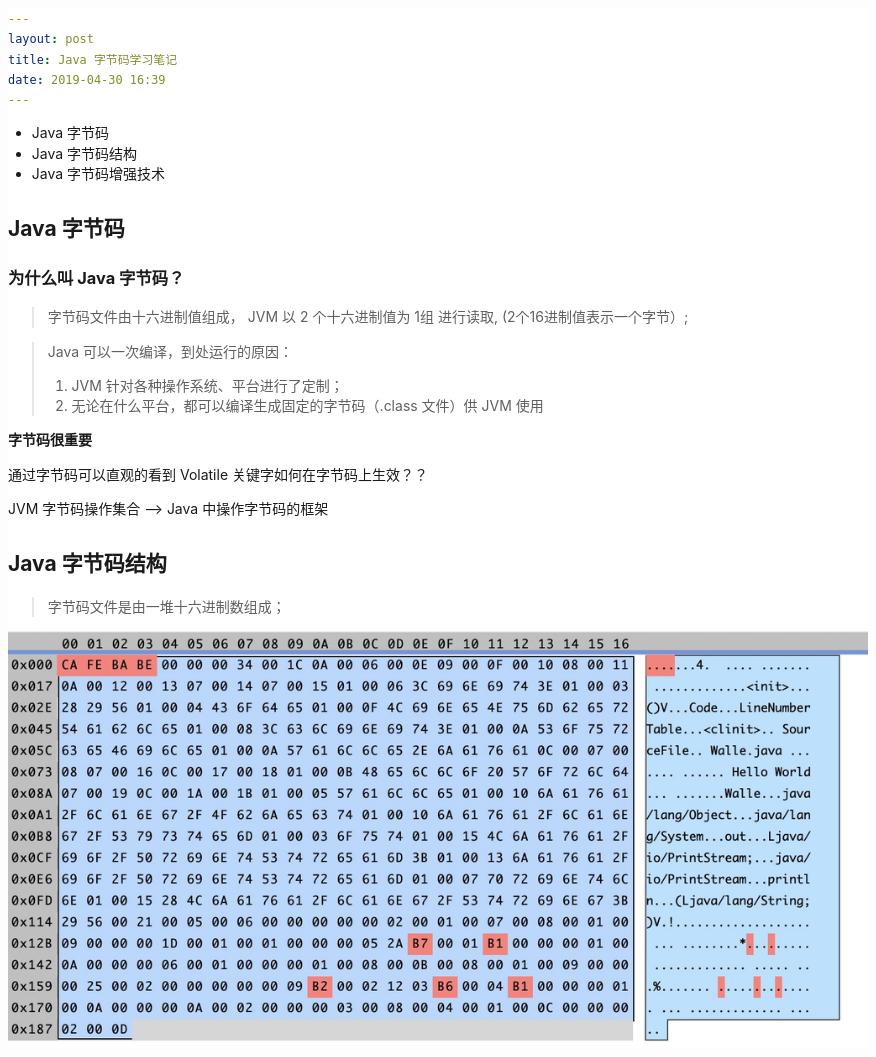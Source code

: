 ```yaml
---
layout: post
title: Java 字节码学习笔记
date: 2019-04-30 16:39
---
```


- Java 字节码
- Java 字节码结构
- Java 字节码增强技术


## Java 字节码

### 为什么叫 Java 字节码？

>  字节码文件由十六进制值组成， JVM 以 2 个十六进制值为 1组 进行读取, (2个16进制值表示一个字节）;

> Java 可以一次编译，到处运行的原因：    
> 1. JVM 针对各种操作系统、平台进行了定制；
> 2. 无论在什么平台，都可以编译生成固定的字节码（.class 文件）供 JVM 使用

**字节码很重要**

通过字节码可以直观的看到 Volatile 关键字如何在字节码上生效？？

JVM 字节码操作集合 --> Java 中操作字节码的框架

## Java 字节码结构

> 字节码文件是由一堆十六进制数组成；

![字节码结构](/assets/images/cafebabe.jpg)

